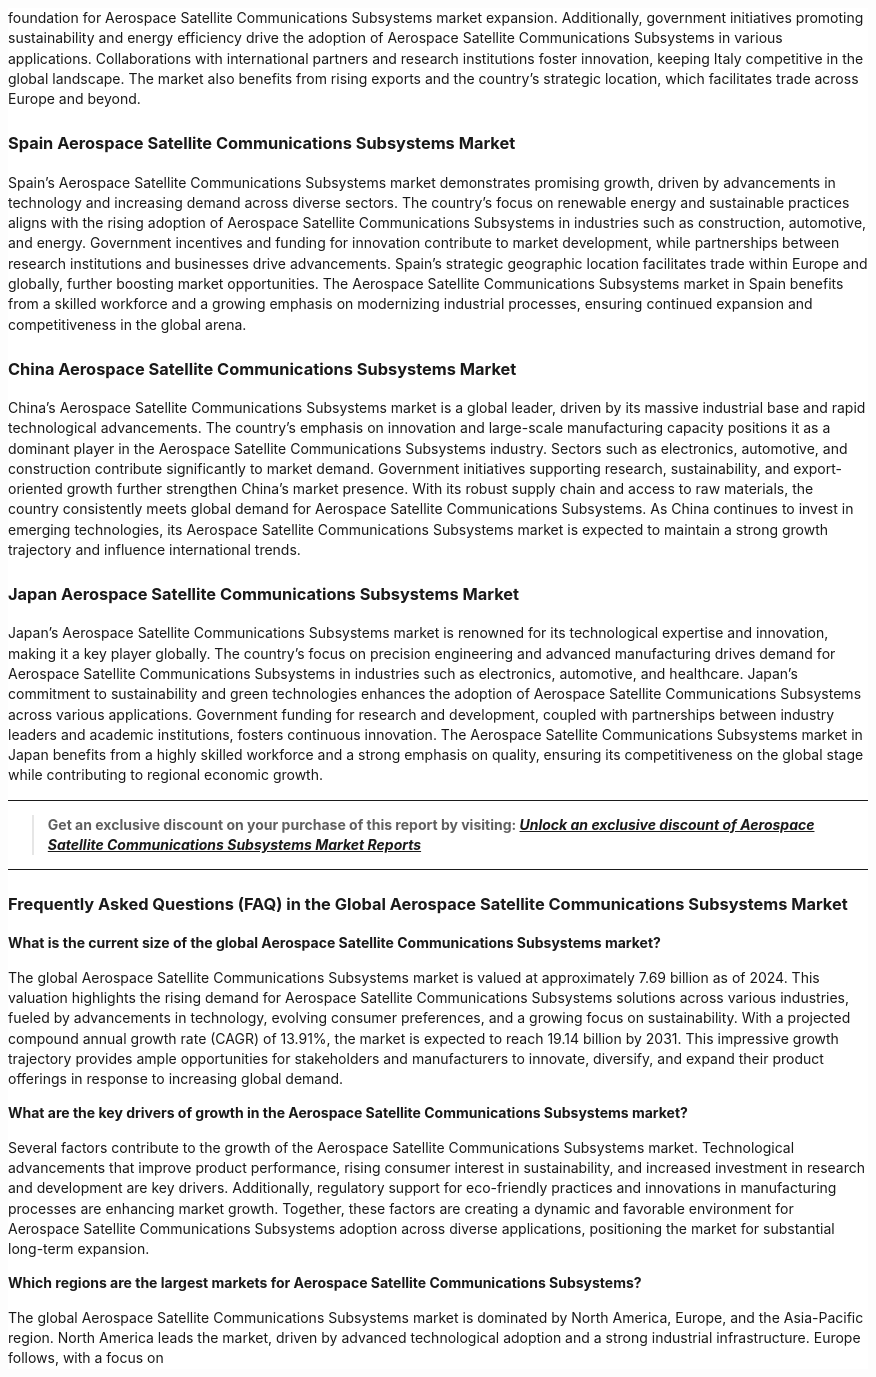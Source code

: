 foundation for Aerospace Satellite Communications Subsystems market expansion. Additionally, government initiatives promoting sustainability and energy efficiency drive the adoption of Aerospace Satellite Communications Subsystems in various applications. Collaborations with international partners and research institutions foster innovation, keeping Italy competitive in the global landscape. The market also benefits from rising exports and the country&rsquo;s strategic location, which facilitates trade across Europe and beyond.</p><h3>Spain Aerospace Satellite Communications Subsystems Market</h3><p>Spain&rsquo;s Aerospace Satellite Communications Subsystems market demonstrates promising growth, driven by advancements in technology and increasing demand across diverse sectors. The country&rsquo;s focus on renewable energy and sustainable practices aligns with the rising adoption of Aerospace Satellite Communications Subsystems in industries such as construction, automotive, and energy. Government incentives and funding for innovation contribute to market development, while partnerships between research institutions and businesses drive advancements. Spain&rsquo;s strategic geographic location facilitates trade within Europe and globally, further boosting market opportunities. The Aerospace Satellite Communications Subsystems market in Spain benefits from a skilled workforce and a growing emphasis on modernizing industrial processes, ensuring continued expansion and competitiveness in the global arena.</p><h3>China Aerospace Satellite Communications Subsystems Market</h3><p>China&rsquo;s Aerospace Satellite Communications Subsystems market is a global leader, driven by its massive industrial base and rapid technological advancements. The country&rsquo;s emphasis on innovation and large-scale manufacturing capacity positions it as a dominant player in the Aerospace Satellite Communications Subsystems industry. Sectors such as electronics, automotive, and construction contribute significantly to market demand. Government initiatives supporting research, sustainability, and export-oriented growth further strengthen China&rsquo;s market presence. With its robust supply chain and access to raw materials, the country consistently meets global demand for Aerospace Satellite Communications Subsystems. As China continues to invest in emerging technologies, its Aerospace Satellite Communications Subsystems market is expected to maintain a strong growth trajectory and influence international trends.</p><h3>Japan Aerospace Satellite Communications Subsystems Market</h3><p>Japan&rsquo;s Aerospace Satellite Communications Subsystems market is renowned for its technological expertise and innovation, making it a key player globally. The country&rsquo;s focus on precision engineering and advanced manufacturing drives demand for Aerospace Satellite Communications Subsystems in industries such as electronics, automotive, and healthcare. Japan&rsquo;s commitment to sustainability and green technologies enhances the adoption of Aerospace Satellite Communications Subsystems across various applications. Government funding for research and development, coupled with partnerships between industry leaders and academic institutions, fosters continuous innovation. The Aerospace Satellite Communications Subsystems market in Japan benefits from a highly skilled workforce and a strong emphasis on quality, ensuring its competitiveness on the global stage while contributing to regional economic growth.</p><hr /><blockquote><p><strong>Get an exclusive discount on your purchase of this report by visiting: <em><a href="://marketresearchpulse.com/ask-for-discount/84290?utm_source=Github&amp;utm_medium=021">Unlock an exclusive discount of Aerospace Satellite Communications Subsystems Market Reports</a></em>&nbsp;</strong></p></blockquote><hr /><h3>Frequently Asked Questions (FAQ) in the Global Aerospace Satellite Communications Subsystems Market</h3><p><strong>What is the current size of the global Aerospace Satellite Communications Subsystems market?</strong></p><p>The global Aerospace Satellite Communications Subsystems market is valued at approximately 7.69 billion as of 2024. This valuation highlights the rising demand for Aerospace Satellite Communications Subsystems solutions across various industries, fueled by advancements in technology, evolving consumer preferences, and a growing focus on sustainability. With a projected compound annual growth rate (CAGR) of 13.91%, the market is expected to reach 19.14 billion by 2031. This impressive growth trajectory provides ample opportunities for stakeholders and manufacturers to innovate, diversify, and expand their product offerings in response to increasing global demand.</p><p><strong>What are the key drivers of growth in the Aerospace Satellite Communications Subsystems market?</strong></p><p>Several factors contribute to the growth of the Aerospace Satellite Communications Subsystems market. Technological advancements that improve product performance, rising consumer interest in sustainability, and increased investment in research and development are key drivers. Additionally, regulatory support for eco-friendly practices and innovations in manufacturing processes are enhancing market growth. Together, these factors are creating a dynamic and favorable environment for Aerospace Satellite Communications Subsystems adoption across diverse applications, positioning the market for substantial long-term expansion.</p><p><strong>Which regions are the largest markets for Aerospace Satellite Communications Subsystems?</strong></p><p>The global Aerospace Satellite Communications Subsystems market is dominated by North America, Europe, and the Asia-Pacific region. North America leads the market, driven by advanced technological adoption and a strong industrial infrastructure. Europe follows, with a focus on